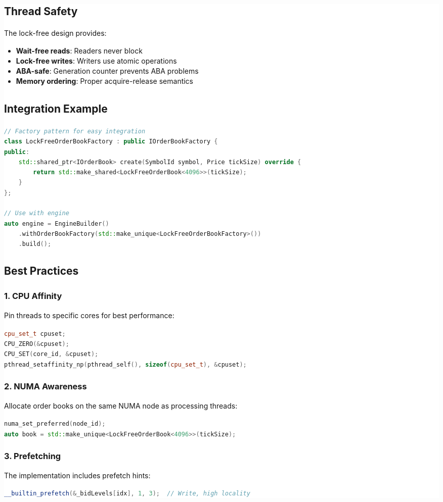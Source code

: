 ## Thread Safety

The lock-free design provides:

- **Wait-free reads**: Readers never block
- **Lock-free writes**: Writers use atomic operations
- **ABA-safe**: Generation counter prevents ABA problems
- **Memory ordering**: Proper acquire-release semantics

## Integration Example

```cpp
// Factory pattern for easy integration
class LockFreeOrderBookFactory : public IOrderBookFactory {
public:
    std::shared_ptr<IOrderBook> create(SymbolId symbol, Price tickSize) override {
        return std::make_shared<LockFreeOrderBook<4096>>(tickSize);
    }
};

// Use with engine
auto engine = EngineBuilder()
    .withOrderBookFactory(std::make_unique<LockFreeOrderBookFactory>())
    .build();
```

## Best Practices

### 1. CPU Affinity

Pin threads to specific cores for best performance:

```cpp
cpu_set_t cpuset;
CPU_ZERO(&cpuset);
CPU_SET(core_id, &cpuset);
pthread_setaffinity_np(pthread_self(), sizeof(cpu_set_t), &cpuset);
```

### 2. NUMA Awareness

Allocate order books on the same NUMA node as processing threads:

```cpp
numa_set_preferred(node_id);
auto book = std::make_unique<LockFreeOrderBook<4096>>(tickSize);
```

### 3. Prefetching

The implementation includes prefetch hints:

```cpp
__builtin_prefetch(&_bidLevels[idx], 1, 3);  // Write, high locality
```
